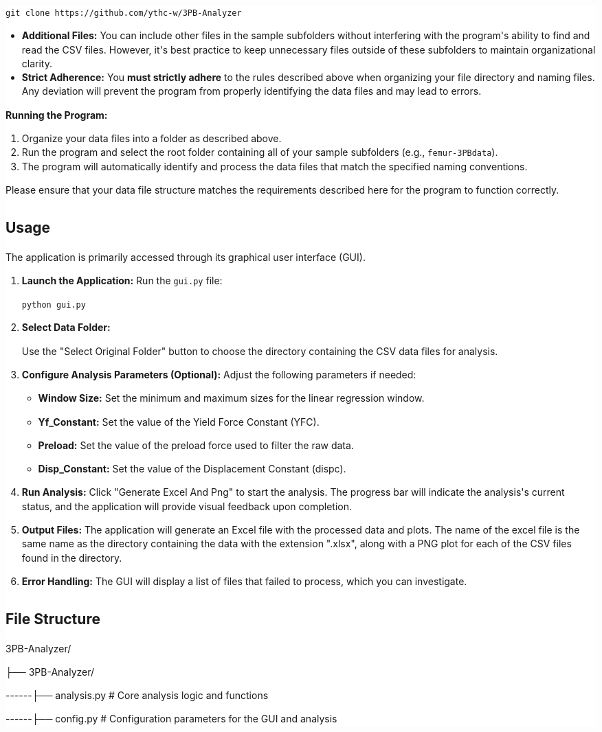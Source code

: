    ```git clone https://github.com/ythc-w/3PB-Analyzer    ```
* **Additional Files:** You can include other files in the sample subfolders without interfering with the program's ability to find and read the CSV files. However, it's best practice to keep unnecessary files outside of these subfolders to maintain organizational clarity.  
* **Strict Adherence:** You **must strictly adhere** to the rules described above when organizing your file directory and naming files. Any deviation will prevent the program from properly identifying the data files and may lead to errors. 

**Running the Program:** 

1. Organize your data files into a folder as described above. 
2. Run the program and select the root folder containing all of your sample subfolders (e.g., `femur-3PBdata`).
3. The program will automatically identify and process the data files that match the specified naming conventions. 

Please ensure that your data file structure matches the requirements described here for the program to function correctly.



## Usage 

The application is primarily accessed through its graphical user interface (GUI). 

1. **Launch the Application:** Run the `gui.py` file:    

   ```python gui.py    ``` 

2. **Select Data Folder:**

   Use the "Select Original Folder" button to choose the directory containing the CSV data files for analysis. 

3. **Configure Analysis Parameters (Optional):** Adjust the following parameters if needed:        

   * **Window Size:**  Set the minimum and maximum sizes for the linear regression window.
   * **Yf_Constant:** Set the value of the Yield Force Constant (YFC).
   * **Preload:** Set the value of the preload force used to filter the raw data.

   * **Disp_Constant:** Set the value of the Displacement Constant (dispc).

4. **Run Analysis:** Click "Generate Excel And Png" to start the analysis. The progress bar will indicate the analysis's current status, and the application will provide visual feedback upon completion. 

5. **Output Files:**  The application will generate an Excel file with the processed data and plots. The name of the excel file is the same name as the directory containing the data with the extension ".xlsx", along with a PNG plot for each of the CSV files found in the directory. 

6.  **Error Handling:** The GUI will display a list of files that failed to process, which you can investigate. 

   

## File Structure

3PB-Analyzer/ 

├── 3PB-Analyzer/ 

------├── analysis.py   # Core analysis logic and functions 

------├── config.py   # Configuration parameters for the GUI and analysis 
   ```